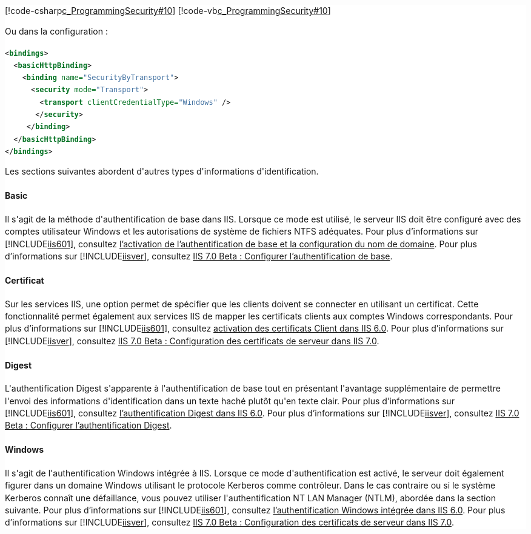  [!code-csharp[c_ProgrammingSecurity#10](../../../../samples/snippets/csharp/VS_Snippets_CFX/c_programmingsecurity/cs/source.cs#10)] 
 [!code-vb[c_ProgrammingSecurity#10](../../../../samples/snippets/visualbasic/VS_Snippets_CFX/c_programmingsecurity/vb/source.vb#10)]  
  
 Ou dans la configuration :  
  
```xml  
<bindings>  
  <basicHttpBinding>  
    <binding name="SecurityByTransport">  
      <security mode="Transport">  
        <transport clientCredentialType="Windows" />  
       </security>  
     </binding>  
  </basicHttpBinding>  
</bindings>  
```  
  
 Les sections suivantes abordent d'autres types d'informations d'identification.  
  
#### <a name="basic"></a>Basic  
 Il s'agit de la méthode d'authentification de base dans IIS. Lorsque ce mode est utilisé, le serveur IIS doit être configuré avec des comptes utilisateur Windows et les autorisations de système de fichiers NTFS adéquates. Pour plus d’informations sur [!INCLUDE[iis601](../../../../includes/iis601-md.md)], consultez [l’activation de l’authentification de base et la configuration du nom de domaine](https://go.microsoft.com/fwlink/?LinkId=88592). Pour plus d’informations sur [!INCLUDE[iisver](../../../../includes/iisver-md.md)], consultez [IIS 7.0 Beta : Configurer l’authentification de base](https://go.microsoft.com/fwlink/?LinkId=88593).  
  
#### <a name="certificate"></a>Certificat  
 Sur les services IIS, une option permet de spécifier que les clients doivent se connecter en utilisant un certificat. Cette fonctionnalité permet également aux services IIS de mapper les certificats clients aux comptes Windows correspondants. Pour plus d’informations sur [!INCLUDE[iis601](../../../../includes/iis601-md.md)], consultez [activation des certificats Client dans IIS 6.0](https://go.microsoft.com/fwlink/?LinkId=88594). Pour plus d’informations sur [!INCLUDE[iisver](../../../../includes/iisver-md.md)], consultez [IIS 7.0 Beta : Configuration des certificats de serveur dans IIS 7.0](https://go.microsoft.com/fwlink/?LinkId=88595).  
  
#### <a name="digest"></a>Digest  
 L'authentification Digest s'apparente à l'authentification de base tout en présentant l'avantage supplémentaire de permettre l'envoi des informations d'identification dans un texte haché plutôt qu'en texte clair. Pour plus d’informations sur [!INCLUDE[iis601](../../../../includes/iis601-md.md)], consultez [l’authentification Digest dans IIS 6.0](https://go.microsoft.com/fwlink/?LinkID=88443). Pour plus d’informations sur [!INCLUDE[iisver](../../../../includes/iisver-md.md)], consultez [IIS 7.0 Beta : Configurer l’authentification Digest](https://go.microsoft.com/fwlink/?LinkId=88596).  
  
#### <a name="windows"></a>Windows  
 Il s'agit de l'authentification Windows intégrée à IIS. Lorsque ce mode d'authentification est activé, le serveur doit également figurer dans un domaine Windows utilisant le protocole Kerberos comme contrôleur. Dans le cas contraire ou si le système Kerberos connaît une défaillance, vous pouvez utiliser l'authentification NT LAN Manager (NTLM), abordée dans la section suivante. Pour plus d’informations sur [!INCLUDE[iis601](../../../../includes/iis601-md.md)], consultez [l’authentification Windows intégrée dans IIS 6.0](https://go.microsoft.com/fwlink/?LinkId=88597). Pour plus d’informations sur [!INCLUDE[iisver](../../../../includes/iisver-md.md)], consultez [IIS 7.0 Beta : Configuration des certificats de serveur dans IIS 7.0](https://go.microsoft.com/fwlink/?LinkId=88595).  
  